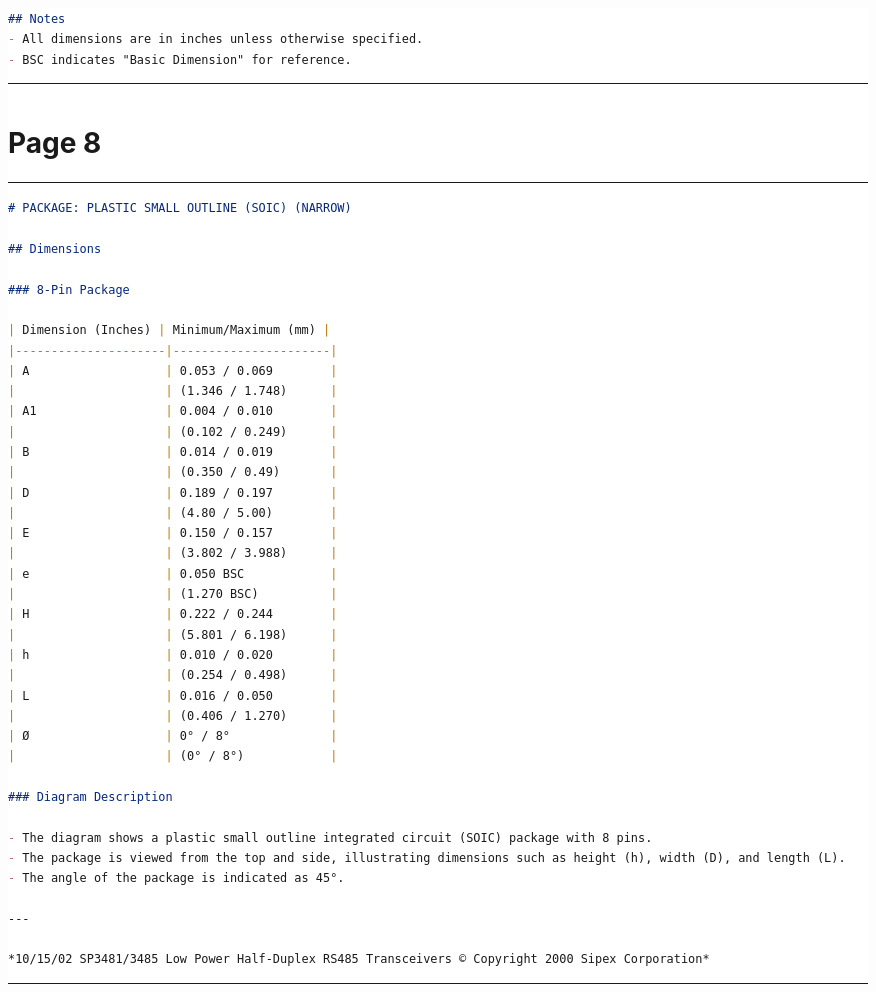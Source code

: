 ```markdown
## Notes
- All dimensions are in inches unless otherwise specified.
- BSC indicates "Basic Dimension" for reference.
```


---
# Page 8
---

```markdown
# PACKAGE: PLASTIC SMALL OUTLINE (SOIC) (NARROW)

## Dimensions

### 8-Pin Package

| Dimension (Inches) | Minimum/Maximum (mm) |
|---------------------|----------------------|
| A                   | 0.053 / 0.069        |
|                     | (1.346 / 1.748)      |
| A1                  | 0.004 / 0.010        |
|                     | (0.102 / 0.249)      |
| B                   | 0.014 / 0.019        |
|                     | (0.350 / 0.49)       |
| D                   | 0.189 / 0.197        |
|                     | (4.80 / 5.00)        |
| E                   | 0.150 / 0.157        |
|                     | (3.802 / 3.988)      |
| e                   | 0.050 BSC            |
|                     | (1.270 BSC)          |
| H                   | 0.222 / 0.244        |
|                     | (5.801 / 6.198)      |
| h                   | 0.010 / 0.020        |
|                     | (0.254 / 0.498)      |
| L                   | 0.016 / 0.050        |
|                     | (0.406 / 1.270)      |
| Ø                   | 0° / 8°              |
|                     | (0° / 8°)            |

### Diagram Description

- The diagram shows a plastic small outline integrated circuit (SOIC) package with 8 pins.
- The package is viewed from the top and side, illustrating dimensions such as height (h), width (D), and length (L).
- The angle of the package is indicated as 45°.

---

*10/15/02 SP3481/3485 Low Power Half-Duplex RS485 Transceivers © Copyright 2000 Sipex Corporation*
```

---